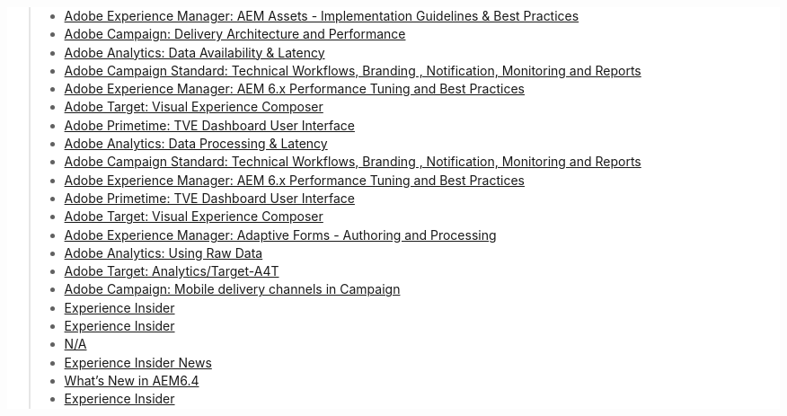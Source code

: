 >* [Adobe Experience Manager: AEM Assets - Implementation Guidelines & Best Practices](/kt/eseminars/ccoo-aem-oct-recording.md)
>* [Adobe Campaign: Delivery Architecture and Performance](/kt/eseminars/ccoo-campaign-oct-recording.md)
>* [Adobe Analytics: Data Availability & Latency](/kt/eseminars/ccoo-analytics-Nov-register.md)
>* [Adobe Campaign Standard: Technical Workflows, Branding , Notification, Monitoring and Reports](/kt/eseminars/ccoo-campaign-Nov-register.md)
>* [Adobe Experience Manager: AEM 6.x Performance Tuning and Best Practices](/kt/eseminars/ccoo-aem-Nov-register.md)
>* [Adobe Target: Visual Experience Composer](/kt/eseminars/ccoo-target-Nov-register.md)
>* [Adobe Primetime: TVE Dashboard User Interface](/kt/eseminars/ccoo-primetime-Nov-register.md)
>* [Adobe Analytics: Data Processing & Latency](/kt/eseminars/ccoo-analytics-nov-recording.md)
>* [Adobe Campaign Standard: Technical Workflows, Branding , Notification, Monitoring and Reports](/kt/eseminars/ccoo-campaign-Nov-recording.md)
>* [Adobe Experience Manager: AEM 6.x Performance Tuning and Best Practices](/kt/eseminars/ccoo-aem-nov-recording.md)
>* [Adobe Primetime: TVE Dashboard User Interface](/kt/eseminars/ccoo-primetime-nov-recording.md)
>* [Adobe Target: Visual Experience Composer](/kt/eseminars/ccoo-target-nov-recording.md)
>* [Adobe Experience Manager: Adaptive Forms - Authoring and Processing](/kt/eseminars/ccoo-aem-jan-register.md)
>* [Adobe Analytics: Using Raw Data](/kt/eseminars/ccoo-analytics-jan-register.md)
>* [Adobe Target: Analytics/Target-A4T](/kt/eseminars/ccoo-target-jan18-register.md)
>* [Adobe Campaign: Mobile delivery channels in Campaign](/kt/eseminars/ccoo-campaign-jan18-register.md)
>* [Experience Insider](/kt/eseminars/experience-insider.md)
>* [Experience Insider](/kt/eseminars/experience-insider/experience-insider-index.md)
>* [N/A](/kt/eseminars/experience-insider/experience-insider-index/jcr:content/hero/file.md)
>* [Experience Insider News](/kt/eseminars/experience-insider/experience-insider-news.md)
>* [What’s New in AEM6.4](/kt/eseminars/experience-insider/whats-new-aem-6_4.md)
>* [Experience Insider](/kt/eseminars/experience-insider/experience-insider-oss-index.md)

